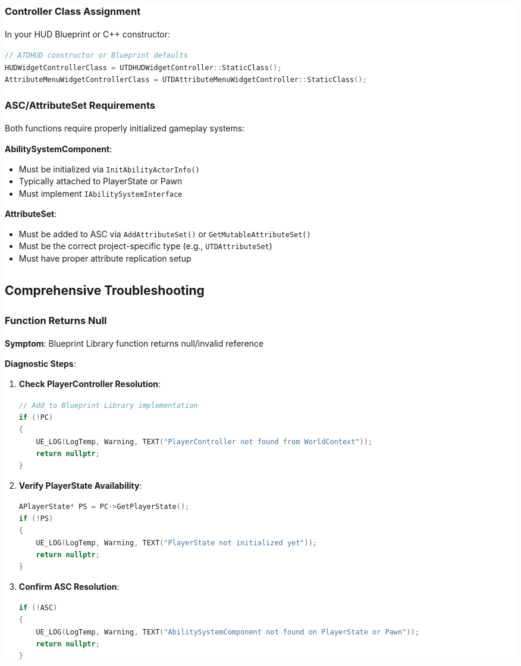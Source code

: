 ### Controller Class Assignment

In your HUD Blueprint or C++ constructor:

```cpp
// ATDHUD constructor or Blueprint defaults
HUDWidgetControllerClass = UTDHUDWidgetController::StaticClass();
AttributeMenuWidgetControllerClass = UTDAttributeMenuWidgetController::StaticClass();
```

### ASC/AttributeSet Requirements

Both functions require properly initialized gameplay systems:

**AbilitySystemComponent**:
- Must be initialized via `InitAbilityActorInfo()`
- Typically attached to PlayerState or Pawn
- Must implement `IAbilitySystemInterface`

**AttributeSet**:
- Must be added to ASC via `AddAttributeSet()` or `GetMutableAttributeSet()`
- Must be the correct project-specific type (e.g., `UTDAttributeSet`)
- Must have proper attribute replication setup

## Comprehensive Troubleshooting

### Function Returns Null

**Symptom**: Blueprint Library function returns null/invalid reference

**Diagnostic Steps**:

1. **Check PlayerController Resolution**:
   ```cpp
   // Add to Blueprint Library implementation
   if (!PC) 
   {
       UE_LOG(LogTemp, Warning, TEXT("PlayerController not found from WorldContext"));
       return nullptr;
   }
   ```

2. **Verify PlayerState Availability**:
   ```cpp  
   APlayerState* PS = PC->GetPlayerState();
   if (!PS)
   {
       UE_LOG(LogTemp, Warning, TEXT("PlayerState not initialized yet"));
       return nullptr;
   }
   ```

3. **Confirm ASC Resolution**:
   ```cpp
   if (!ASC)
   {
       UE_LOG(LogTemp, Warning, TEXT("AbilitySystemComponent not found on PlayerState or Pawn"));
       return nullptr;
   }
   ```
